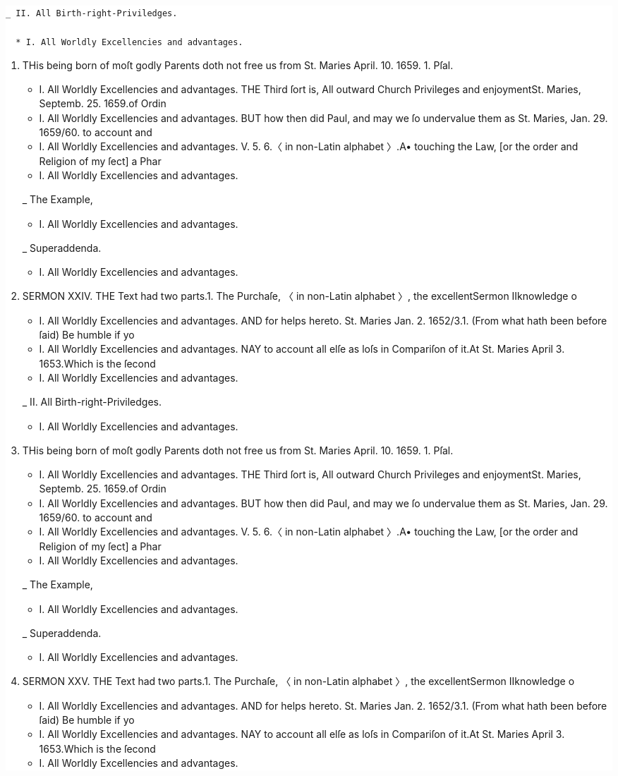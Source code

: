     _ II. All Birth-right-Priviledges.

      * I. All Worldly Excellencies and advantages.
1. THis being born of moſt godly Parents doth not free us from St. Maries April. 10. 1659. 1. Pſal. 
      * I. All Worldly Excellencies and advantages.
THE Third ſort is, All outward Church Privileges and enjoymentSt. Maries, Septemb. 25. 1659.of Ordin
      * I. All Worldly Excellencies and advantages.
BUT how then did Paul, and may we ſo undervalue them as St. Maries, Jan. 29. 1659/60. to account and
      * I. All Worldly Excellencies and advantages.
V. 5. 6.〈 in non-Latin alphabet 〉.A• touching the Law, [or the order and Religion of my ſect] a Phar
      * I. All Worldly Excellencies and advantages.

    _ The Example,

      * I. All Worldly Excellencies and advantages.

    _ Superaddenda.

      * I. All Worldly Excellencies and advantages.

1. SERMON XXIV.
THE Text had two parts.1. The Purchaſe, 〈 in non-Latin alphabet 〉, the excellentSermon IIknowledge o
      * I. All Worldly Excellencies and advantages.
AND for helps hereto. St. Maries Jan. 2. 1652/3.1. (From what hath been before ſaid) Be humble if yo
      * I. All Worldly Excellencies and advantages.
NAY to account all elſe as loſs in Compariſon of it.At St. Maries April 3. 1653.Which is the ſecond 
      * I. All Worldly Excellencies and advantages.

    _ II. All Birth-right-Priviledges.

      * I. All Worldly Excellencies and advantages.
1. THis being born of moſt godly Parents doth not free us from St. Maries April. 10. 1659. 1. Pſal. 
      * I. All Worldly Excellencies and advantages.
THE Third ſort is, All outward Church Privileges and enjoymentSt. Maries, Septemb. 25. 1659.of Ordin
      * I. All Worldly Excellencies and advantages.
BUT how then did Paul, and may we ſo undervalue them as St. Maries, Jan. 29. 1659/60. to account and
      * I. All Worldly Excellencies and advantages.
V. 5. 6.〈 in non-Latin alphabet 〉.A• touching the Law, [or the order and Religion of my ſect] a Phar
      * I. All Worldly Excellencies and advantages.

    _ The Example,

      * I. All Worldly Excellencies and advantages.

    _ Superaddenda.

      * I. All Worldly Excellencies and advantages.

1. SERMON XXV.
THE Text had two parts.1. The Purchaſe, 〈 in non-Latin alphabet 〉, the excellentSermon IIknowledge o
      * I. All Worldly Excellencies and advantages.
AND for helps hereto. St. Maries Jan. 2. 1652/3.1. (From what hath been before ſaid) Be humble if yo
      * I. All Worldly Excellencies and advantages.
NAY to account all elſe as loſs in Compariſon of it.At St. Maries April 3. 1653.Which is the ſecond 
      * I. All Worldly Excellencies and advantages.
